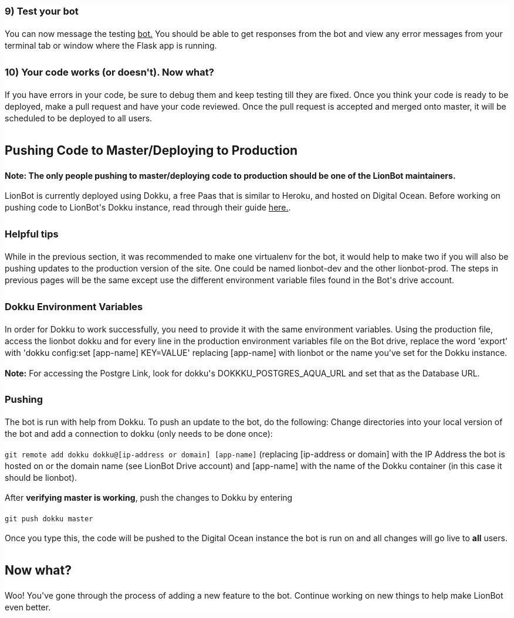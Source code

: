 ### 9) Test your bot
You can now message the testing [bot.](https:///m.me/lionbottesting) You should be able to get responses from the bot and view any error messages from your terminal tab or window where the Flask app is running.

### 10) Your code works (or doesn't). Now what?
If you have errors in your code, be sure to debug them and keep testing till they are fixed. Once you think your code is ready to be deployed, make a pull request and have your code reviewed. Once the pull request is accepted and merged onto master, it will be scheduled to be deployed to all users. 


## Pushing Code to Master/Deploying to Production
**Note: The only people pushing to master/deploying code to production should be one of the LionBot maintainers.**

LionBot is currently deployed using Dokku, a free Paas that is similar to Heroku, and hosted on Digital Ocean. Before working on pushing code to LionBot's Dokku instance, read through their guide [here.](http://dokku.viewdocs.io/dokku/deployment/application-deployment/).

### Helpful tips
While in the previous section, it was recommended to make one virtualenv for the bot, it would help to make two if you will also be pushing updates to the production version of the site. One could be named lionbot-dev and the other lionbot-prod. The steps in previous pages will be the same except use the different environment variable files found in the Bot's drive account. 

### Dokku Environment Variables
In order for Dokku to work successfully, you need to provide it with the same environment variables.
Using the production file, access the lionbot dokku and for every line in the production environment variables file on the Bot drive, replace the word 'export' with 'dokku config:set [app-name] KEY=VALUE' replacing [app-name] with lionbot or the name you've set for the Dokku instance.

**Note:** For accessing the Postgre Link, look for dokku's DOKKKU_POSTGRES_AQUA_URL and set that as the Database URL.

### Pushing
The bot is run with help from Dokku. To push an update to the bot, do the following:
Change directories into your local version of the bot and add a connection to dokku (only needs to be done once):

`git remote add dokku dokku@[ip-address or domain] [app-name]` (replacing [ip-address or domain] with the IP Address the bot is hosted on or the domain name (see LionBot Drive account) and [app-name] with the name of the Dokku container (in this case it should be lionbot).

After **verifying master is working**, push the changes to Dokku by entering

 `git push dokku master`

Once you type this, the code will be pushed to the Digital Ocean instance the bot is run on and all changes will go live to **all** users. 

## Now what?
Woo! You've gone through the process of adding a new feature to the bot. Continue working on new things to help make LionBot even better.

